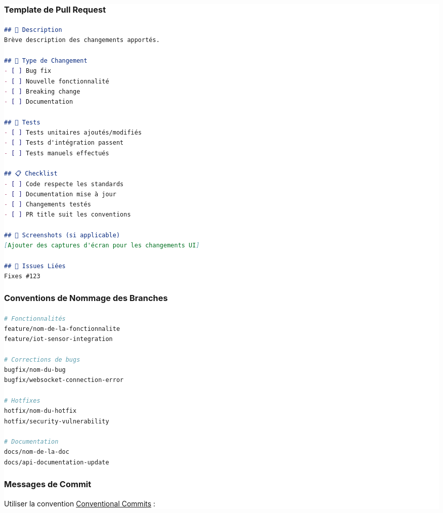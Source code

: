 ### Template de Pull Request
```markdown
## 📝 Description
Brève description des changements apportés.

## 🎯 Type de Changement
- [ ] Bug fix
- [ ] Nouvelle fonctionnalité
- [ ] Breaking change
- [ ] Documentation

## 🧪 Tests
- [ ] Tests unitaires ajoutés/modifiés
- [ ] Tests d'intégration passent
- [ ] Tests manuels effectués

## 📋 Checklist
- [ ] Code respecte les standards
- [ ] Documentation mise à jour
- [ ] Changements testés
- [ ] PR title suit les conventions

## 📸 Screenshots (si applicable)
[Ajouter des captures d'écran pour les changements UI]

## 🔗 Issues Liées
Fixes #123
```

### Conventions de Nommage des Branches
```bash
# Fonctionnalités
feature/nom-de-la-fonctionnalite
feature/iot-sensor-integration

# Corrections de bugs
bugfix/nom-du-bug
bugfix/websocket-connection-error

# Hotfixes
hotfix/nom-du-hotfix
hotfix/security-vulnerability

# Documentation
docs/nom-de-la-doc
docs/api-documentation-update
```

### Messages de Commit
Utiliser la convention [Conventional Commits](https://www.conventionalcommits.org/) :
